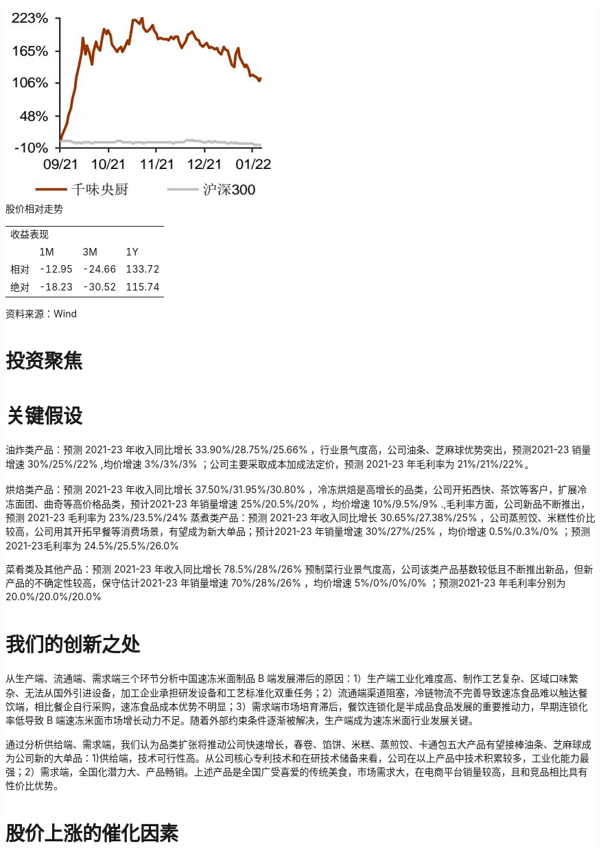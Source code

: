 ![](images/9b49a6712f4fd54458b39da8e0601c2a0f97694fb9d780c7d37bf69432a6e2ef.jpg)  
股价相对走势

<table><tr><td colspan="4">收益表现</td></tr><tr><td></td><td>1M</td><td>3M</td><td>1Y</td></tr><tr><td>相对</td><td>-12.95</td><td>-24.66</td><td>133.72</td></tr><tr><td>绝对</td><td>-18.23</td><td>-30.52</td><td>115.74</td></tr></table>

资料来源：Wind

# 投资聚焦

# 关键假设

油炸类产品：预测 2021-23 年收入同比增长 $3 3 . 9 0 \% / 2 8 . 7 5 \% / 2 5 . 6 6 \%$ ，行业景气度高，公司油条、芝麻球优势突出，预测2021-23 销量增速 $3 0 \% / 2 5 \% / 2 2 \%$ ,均价增速 $3 \% / 3 \% / 3 \%$ ；公司主要采取成本加成法定价，预测 2021-23 年毛利率为 $2 1 \% / 2 1 \% / 2 2 \% _ { \circ }$

烘焙类产品：预测 2021-23 年收入同比增长 $3 7 . 5 0 \% / 3 1 . 9 5 \% / 3 0 . 8 0 \%$ ，冷冻烘焙是高增长的品类，公司开拓西快、茶饮等客户，扩展冷冻面团、曲奇等高价格品类，预计2021-23 年销量增速 $2 5 \% / 2 0 . 5 \% / 2 0 \%$ ，均价增速 $1 0 \% / 9 . 5 \% / 9 \%$ .,毛利率方面，公司新品不断推出，预测 2021-23 毛利率为 $2 3 \% / 2 3 . 5 \% / 2 4 \%$ 蒸煮类产品：预测 2021-23 年收入同比增长 $3 0 . 6 5 \% / 2 7 . 3 8 \% / 2 5 \%$ ，公司蒸煎饺、米糕性价比较高，公司用其开拓早餐等消费场景，有望成为新大单品；预计2021-23 年销量增速 $3 0 \% / 2 7 \% / 2 5 \%$ ，均价增速 $0 . 5 \% / 0 . 3 \% / 0 \%$ ；预测2021-23毛利率为 $2 4 . 5 \% / 2 5 . 5 \% / 2 6 . 0 \%$

菜肴类及其他产品：预测 2021-23 年收入同比增长 $7 8 . 5 \% / 2 8 \% / 2 6 \%$ 预制菜行业景气度高，公司该类产品基数较低且不断推出新品，但新产品的不确定性较高，保守估计2021-23 年销量增速 $7 0 \% / 2 8 \% / 2 6 \%$ ，均价增速 $5 \% / 0 \% / 0 \% / 0 \%$ ；预测2021-23 年毛利率分别为 $2 0 . 0 \% / 2 0 . 0 \% / 2 0 . 0 \%$

# 我们的创新之处

从生产端、流通端、需求端三个环节分析中国速冻米面制品 B 端发展滞后的原因：1）生产端工业化难度高、制作工艺复杂、区域口味繁杂、无法从国外引进设备，加工企业承担研发设备和工艺标准化双重任务；2）流通端渠道阻塞，冷链物流不完善导致速冻食品难以触达餐饮端，相比餐企自行采购，速冻食品成本优势不明显；3）需求端市场培育滞后，餐饮连锁化是半成品食品发展的重要推动力，早期连锁化率低导致 B 端速冻米面市场增长动力不足。随着外部约束条件逐渐被解决，生产端成为速冻米面行业发展关键。

通过分析供给端、需求端，我们认为品类扩张将推动公司快速增长，春卷、馅饼、米糕、蒸煎饺、卡通包五大产品有望接棒油条、芝麻球成为公司新的大单品：1)供给端，技术可行性高。从公司核心专利技术和在研技术储备来看，公司在以上产品中技术积累较多，工业化能力最强；2）需求端，全国化潜力大、产品畅销。上述产品是全国广受喜爱的传统美食，市场需求大，在电商平台销量较高，且和竞品相比具有性价比优势。

# 股价上涨的催化因素
